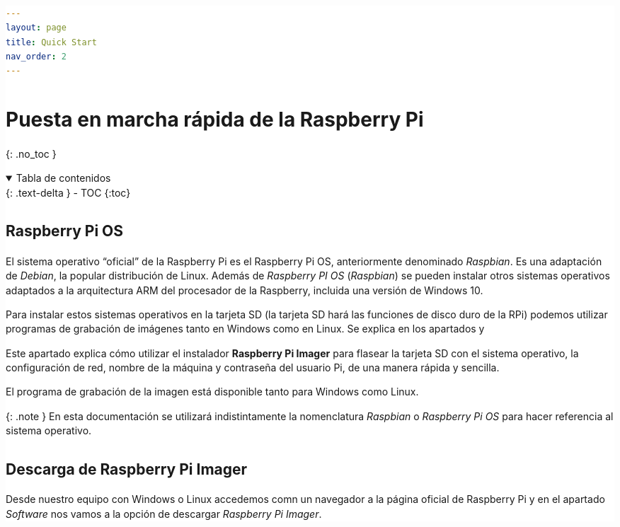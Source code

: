 ```yaml
---
layout: page
title: Quick Start
nav_order: 2
---
```

# Puesta en marcha rápida de la Raspberry Pi
{: .no_toc }

<details open markdown="block">
  <summary>
    Tabla de contenidos
  </summary>
  {: .text-delta }
- TOC
{:toc}
</details>


## Raspberry Pi OS
El sistema operativo “oficial” de la Raspberry Pi es el Raspberry Pi OS, anteriormente denominado *Raspbian*. Es una adaptación de *Debian*, la popular distribución de Linux. Además de *Raspberry PI OS* (*Raspbian*) se pueden instalar otros sistemas operativos adaptados a la arquitectura ARM del procesador de la Raspberry, incluida una versión de Windows 10.

Para instalar estos sistemas operativos en la tarjeta SD (la tarjeta SD hará las funciones de disco duro de la RPi) podemos utilizar programas de grabación de imágenes tanto en Windows como en Linux. Se explica en los apartados ![Arranque Linux](./Arranque_Linux.html) y ![Arranque Windows](./Arranque_Windows.html)

Este apartado explica cómo utilizar el instalador **Raspberry Pi Imager** para flasear la tarjeta SD con el sistema operativo, la configuración de red, nombre de la máquina y contraseña del usuario Pi, de una manera rápida y sencilla.

El programa de grabación de la imagen está disponible tanto para Windows como Linux.

{: .note }
En esta documentación se utilizará indistintamente la nomenclatura *Raspbian* o *Raspberry Pi OS* para hacer referencia al sistema operativo.


## Descarga de Raspberry Pi Imager
Desde nuestro equipo con Windows o Linux accedemos comn un navegador a la página oficial de Raspberry Pi y en el apartado *Software* nos vamos a la opción de descargar *Raspberry Pi Imager*.
